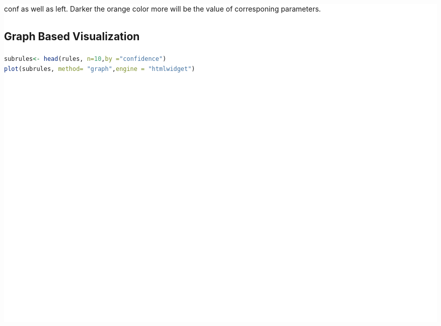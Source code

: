 conf as well as left. Darker the orange color more will be the value of
corresponing parameters.

## Graph Based Visualization

``` r
subrules<- head(rules, n=10,by ="confidence")
plot(subrules, method= "graph",engine = "htmlwidget")
```

<div id="htmlwidget-c33381e2f284e06a4e81" style="width:672px;height:480px;" class="visNetwork html-widget"></div>
<script type="application/json" data-for="htmlwidget-c33381e2f284e06a4e81">{"x":{"nodes":{"id":[1,2,3,4,5,6,7,8,9,10,11,12,13,14,15],"label":["beer","bread","coka","dipers","milk","rule 1","rule 2","rule 3","rule 4","rule 5","rule 6","rule 7","rule 8","rule 9","rule 10"],"group":[1,1,1,1,1,2,2,2,2,2,2,2,2,2,2],"value":[1,1,1,1,1,1,1,100,1,1,1,1,100,100,100],"color":["#CBD2FC","#CBD2FC","#CBD2FC","#CBD2FC","#CBD2FC","#EE1B1B","#EE1B1B","#EE1B1B","#EE1B1B","#EE1B1B","#EE1B1B","#EE1B1B","#EE1B1B","#EEDCDC","#EEDCDC"],"title":["beer","bread","coka","dipers","milk","<B>[1]<\/B><BR><B>{coka}<\/B><BR>&nbsp;&nbsp; => <B>{milk}<\/B><BR><BR>support = 0.4<BR>confidence = 1<BR>coverage = 0.4<BR>lift = 1.25<BR>count = 2<BR>order = 2<BR>id = 1","<B>[2]<\/B><BR><B>{coka}<\/B><BR>&nbsp;&nbsp; => <B>{dipers}<\/B><BR><BR>support = 0.4<BR>confidence = 1<BR>coverage = 0.4<BR>lift = 1.25<BR>count = 2<BR>order = 2<BR>id = 2","<B>[3]<\/B><BR><B>{beer}<\/B><BR>&nbsp;&nbsp; => <B>{dipers}<\/B><BR><BR>support = 0.6<BR>confidence = 1<BR>coverage = 0.6<BR>lift = 1.25<BR>count = 3<BR>order = 2<BR>id = 3","<B>[4]<\/B><BR><B>{coka,<BR>&nbsp;&nbsp;milk}<\/B><BR>&nbsp;&nbsp; => <B>{dipers}<\/B><BR><BR>support = 0.4<BR>confidence = 1<BR>coverage = 0.4<BR>lift = 1.25<BR>count = 2<BR>order = 3<BR>id = 4","<B>[5]<\/B><BR><B>{coka,<BR>&nbsp;&nbsp;dipers}<\/B><BR>&nbsp;&nbsp; => <B>{milk}<\/B><BR><BR>support = 0.4<BR>confidence = 1<BR>coverage = 0.4<BR>lift = 1.25<BR>count = 2<BR>order = 3<BR>id = 5","<B>[6]<\/B><BR><B>{beer,<BR>&nbsp;&nbsp;milk}<\/B><BR>&nbsp;&nbsp; => <B>{dipers}<\/B><BR><BR>support = 0.4<BR>confidence = 1<BR>coverage = 0.4<BR>lift = 1.25<BR>count = 2<BR>order = 3<BR>id = 6","<B>[7]<\/B><BR><B>{beer,<BR>&nbsp;&nbsp;bread}<\/B><BR>&nbsp;&nbsp; => <B>{dipers}<\/B><BR><BR>support = 0.4<BR>confidence = 1<BR>coverage = 0.4<BR>lift = 1.25<BR>count = 2<BR>order = 3<BR>id = 7","<B>[8]<\/B><BR><B>{dipers}<\/B><BR>&nbsp;&nbsp; => <B>{beer}<\/B><BR><BR>support = 0.6<BR>confidence = 0.75<BR>coverage = 0.8<BR>lift = 1.25<BR>count = 3<BR>order = 2<BR>id = 8","<B>[9]<\/B><BR><B>{milk}<\/B><BR>&nbsp;&nbsp; => <B>{bread}<\/B><BR><BR>support = 0.6<BR>confidence = 0.75<BR>coverage = 0.8<BR>lift = 0.938<BR>count = 3<BR>order = 2<BR>id = 9","<B>[10]<\/B><BR><B>{bread}<\/B><BR>&nbsp;&nbsp; => <B>{milk}<\/B><BR><BR>support = 0.6<BR>confidence = 0.75<BR>coverage = 0.8<BR>lift = 0.938<BR>count = 3<BR>order = 2<BR>id = 10"],"shape":["box","box","box","box","box","circle","circle","circle","circle","circle","circle","circle","circle","circle","circle"],"x":[0.210113734895035,-0.91459333003511,0.647103715364115,0.467267864637772,-0.257001237380117,0.116552590357373,1,0.572123743748249,0.430148369399016,0.260325308989713,0.0152624659269942,-0.268608260288109,0.785318765891957,-0.880870039112702,-1],"y":[-0.835613053196886,-0.170127628019081,0.724119130662743,-0.268364009341342,0.40328056258774,1,0.246235224468974,-1,0.281009437568486,0.426487798907675,-0.254029878384359,-0.56537886284356,-0.759408244496835,0.449043551588226,0.214621326737272]},"edges":{"from":[3,3,1,3,5,3,4,1,5,1,2,4,5,2,6,7,8,9,10,11,12,13,14,15],"to":[6,7,8,9,9,10,10,11,11,12,12,13,14,15,5,4,4,4,5,4,4,1,2,5],"arrows":["to","to","to","to","to","to","to","to","to","to","to","to","to","to","to","to","to","to","to","to","to","to","to","to"]},"nodesToDataframe":true,"edgesToDataframe":true,"options":{"width":"100%","height":"100%","nodes":{"shape":"dot","physics":false},"manipulation":{"enabled":false},"edges":{"smooth":false},"physics":{"stabilization":false},"interaction":{"hover":true,"zoomSpeed":1}},"groups":["1","2"],"width":null,"height":null,"idselection":{"enabled":true,"style":"width: 150px; height: 26px","useLabels":true,"main":"Select by id"},"byselection":{"enabled":false,"style":"width: 150px; height: 26px","multiple":false,"hideColor":"rgba(200,200,200,0.5)","highlight":false},"main":null,"submain":null,"footer":null,"background":"rgba(0, 0, 0, 0)","igraphlayout":{"type":"square"},"tooltipStay":300,"tooltipStyle":"position: fixed;visibility:hidden;padding: 5px;white-space: nowrap;font-family: verdana;font-size:14px;font-color:#000000;background-color: #f5f4ed;-moz-border-radius: 3px;-webkit-border-radius: 3px;border-radius: 3px;border: 1px solid #808074;box-shadow: 3px 3px 10px rgba(0, 0, 0, 0.2);","highlight":{"enabled":true,"hoverNearest":true,"degree":1,"algorithm":"all","hideColor":"rgba(200,200,200,0.5)","labelOnly":true},"collapse":{"enabled":false,"fit":false,"resetHighlight":true,"clusterOptions":null,"keepCoord":true,"labelSuffix":"(cluster)"}},"evals":[],"jsHooks":[]}</script>
